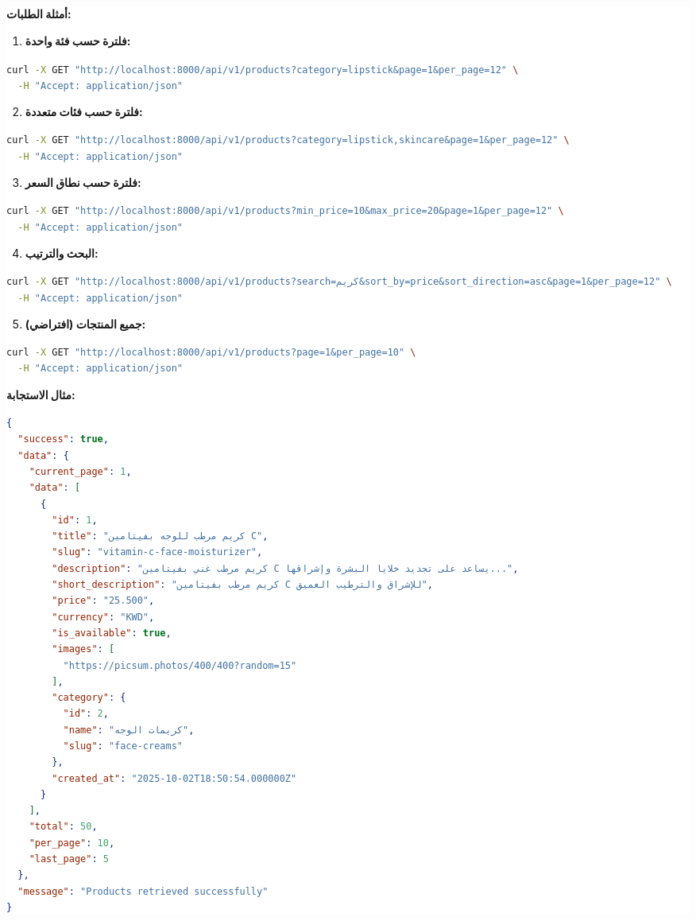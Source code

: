 **أمثلة الطلبات:**

1. **فلترة حسب فئة واحدة:**
```bash
curl -X GET "http://localhost:8000/api/v1/products?category=lipstick&page=1&per_page=12" \
  -H "Accept: application/json"
```

2. **فلترة حسب فئات متعددة:**
```bash
curl -X GET "http://localhost:8000/api/v1/products?category=lipstick,skincare&page=1&per_page=12" \
  -H "Accept: application/json"
```

3. **فلترة حسب نطاق السعر:**
```bash
curl -X GET "http://localhost:8000/api/v1/products?min_price=10&max_price=20&page=1&per_page=12" \
  -H "Accept: application/json"
```

4. **البحث والترتيب:**
```bash
curl -X GET "http://localhost:8000/api/v1/products?search=كريم&sort_by=price&sort_direction=asc&page=1&per_page=12" \
  -H "Accept: application/json"
```

5. **جميع المنتجات (افتراضي):**
```bash
curl -X GET "http://localhost:8000/api/v1/products?page=1&per_page=10" \
  -H "Accept: application/json"
```

**مثال الاستجابة:**
```json
{
  "success": true,
  "data": {
    "current_page": 1,
    "data": [
      {
        "id": 1,
        "title": "كريم مرطب للوجه بفيتامين C",
        "slug": "vitamin-c-face-moisturizer",
        "description": "كريم مرطب غني بفيتامين C يساعد على تجديد خلايا البشرة وإشراقها...",
        "short_description": "كريم مرطب بفيتامين C للإشراق والترطيب العميق",
        "price": "25.500",
        "currency": "KWD",
        "is_available": true,
        "images": [
          "https://picsum.photos/400/400?random=15"
        ],
        "category": {
          "id": 2,
          "name": "كريمات الوجه",
          "slug": "face-creams"
        },
        "created_at": "2025-10-02T18:50:54.000000Z"
      }
    ],
    "total": 50,
    "per_page": 10,
    "last_page": 5
  },
  "message": "Products retrieved successfully"
}
```

